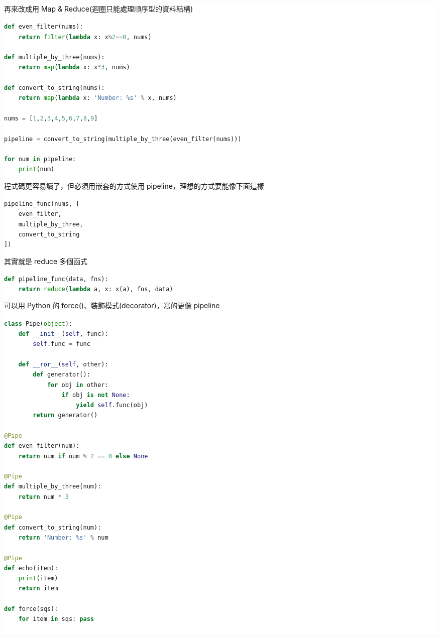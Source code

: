 再來改成用 Map & Reduce(迴圈只能處理順序型的資料結構)
```python
def even_filter(nums):
    return filter(lambda x: x%2==0, nums)

def multiple_by_three(nums):
    return map(lambda x: x*3, nums)

def convert_to_string(nums):
    return map(lambda x: 'Number: %s' % x, nums)
    
nums = [1,2,3,4,5,6,7,8,9]

pipeline = convert_to_string(multiple_by_three(even_filter(nums)))

for num in pipeline:
    print(num)
```

程式碼更容易讀了，但必須用嵌套的方式使用 pipeline，理想的方式要能像下面這樣
```
pipeline_func(nums, [
	even_filter,
	multiple_by_three,
	convert_to_string
])
```
其實就是 reduce 多個函式
```python
def pipeline_func(data, fns):
	return reduce(lambda a, x: x(a), fns, data)
```

可以用 Python 的 force()、裝飾模式(decorator)，寫的更像 pipeline
```python
class Pipe(object):
    def __init__(self, func):
        self.func = func
    
    def __ror__(self, other):
        def generator():
            for obj in other:
                if obj is not None:
                    yield self.func(obj)
        return generator()

@Pipe
def even_filter(num):
    return num if num % 2 == 0 else None

@Pipe
def multiple_by_three(num):
    return num * 3

@Pipe
def convert_to_string(num):
    return 'Number: %s' % num
    
@Pipe
def echo(item):
    print(item)
    return item

def force(sqs):
    for item in sqs: pass
    
```